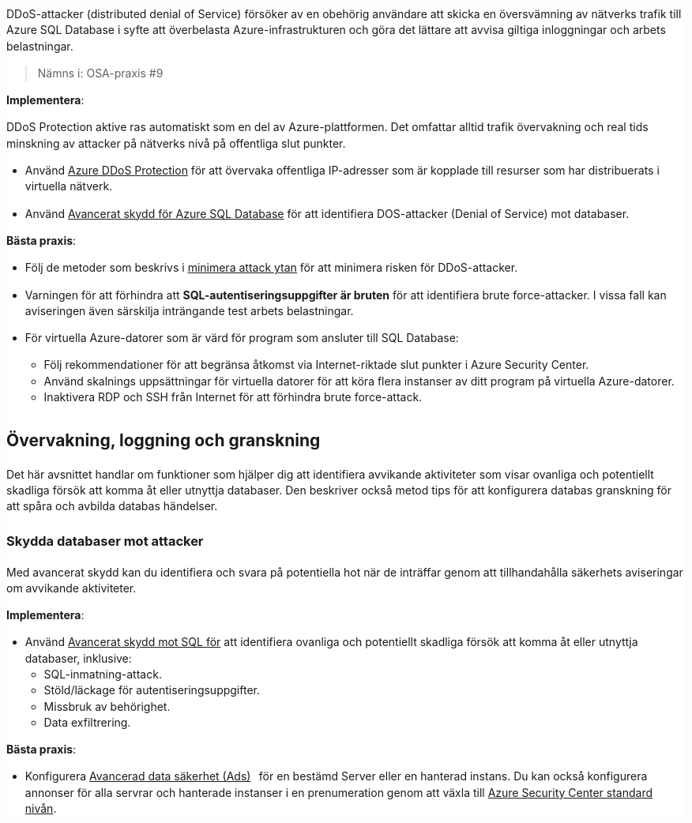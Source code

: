 DDoS-attacker (distributed denial of Service) försöker av en obehörig användare att skicka en översvämning av nätverks trafik till Azure SQL Database i syfte att överbelasta Azure-infrastrukturen och göra det lättare att avvisa giltiga inloggningar och arbets belastningar.

> Nämns i: OSA-praxis #9

**Implementera**:

DDoS Protection aktive ras automatiskt som en del av Azure-plattformen. Det omfattar alltid trafik övervakning och real tids minskning av attacker på nätverks nivå på offentliga slut punkter.

- Använd [Azure DDoS Protection](../../virtual-network/ddos-protection-overview.md) för att övervaka offentliga IP-adresser som är kopplade till resurser som har distribuerats i virtuella nätverk.

- Använd [Avancerat skydd för Azure SQL Database](threat-detection-overview.md) för att identifiera DOS-attacker (Denial of Service) mot databaser.

**Bästa praxis**:

- Följ de metoder som beskrivs i [minimera attack ytan](#minimize-attack-surface) för att minimera risken för DDoS-attacker.

- Varningen för att förhindra att **SQL-autentiseringsuppgifter är bruten** för att identifiera brute force-attacker. I vissa fall kan aviseringen även särskilja inträngande test arbets belastningar.

- För virtuella Azure-datorer som är värd för program som ansluter till SQL Database:
  - Följ rekommendationer för att begränsa åtkomst via Internet-riktade slut punkter i Azure Security Center.
  - Använd skalnings uppsättningar för virtuella datorer för att köra flera instanser av ditt program på virtuella Azure-datorer.
  - Inaktivera RDP och SSH från Internet för att förhindra brute force-attack.

## <a name="monitoring-logging-and-auditing"></a>Övervakning, loggning och granskning

Det här avsnittet handlar om funktioner som hjälper dig att identifiera avvikande aktiviteter som visar ovanliga och potentiellt skadliga försök att komma åt eller utnyttja databaser. Den beskriver också metod tips för att konfigurera databas granskning för att spåra och avbilda databas händelser.

### <a name="protect-databases-against-attacks"></a>Skydda databaser mot attacker

Med avancerat skydd kan du identifiera och svara på potentiella hot när de inträffar genom att tillhandahålla säkerhets aviseringar om avvikande aktiviteter.

**Implementera**:

- Använd [Avancerat skydd mot SQL för](threat-detection-overview.md#alerts) att identifiera ovanliga och potentiellt skadliga försök att komma åt eller utnyttja databaser, inklusive:
  - SQL-inmatning-attack.
  - Stöld/läckage för autentiseringsuppgifter.
  - Missbruk av behörighet.
  - Data exfiltrering.

**Bästa praxis**:

- Konfigurera [Avancerad data säkerhet (Ads)](advanced-data-security.md#getting-started-with-ads)   för en bestämd Server eller en hanterad instans. Du kan också konfigurera annonser för alla servrar och hanterade instanser i en prenumeration genom att växla till [Azure Security Center standard nivån](../../security-center/security-center-pricing.md).
